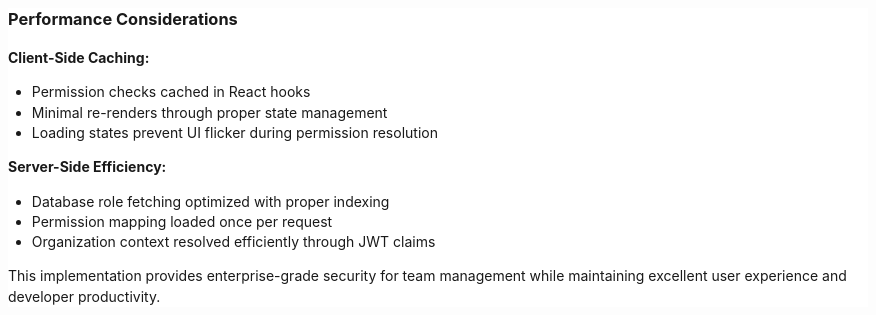 ### Performance Considerations

**Client-Side Caching:**
- Permission checks cached in React hooks
- Minimal re-renders through proper state management
- Loading states prevent UI flicker during permission resolution

**Server-Side Efficiency:**
- Database role fetching optimized with proper indexing
- Permission mapping loaded once per request
- Organization context resolved efficiently through JWT claims

This implementation provides enterprise-grade security for team management while maintaining excellent user experience and developer productivity. 